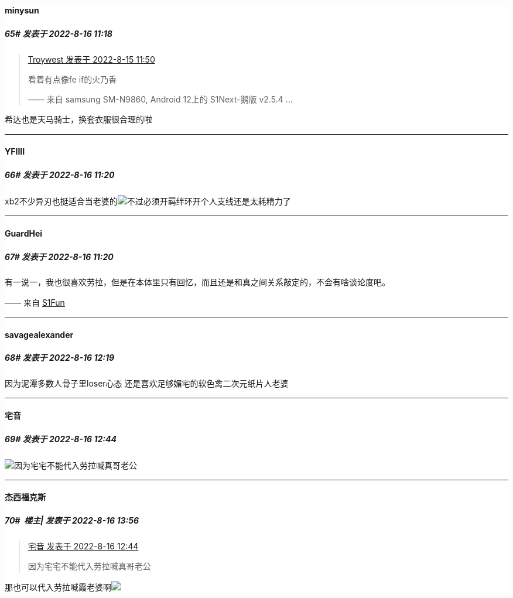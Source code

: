 ####  minysun  
##### 65#       发表于 2022-8-16 11:18

<blockquote><a href="httphttps://bbs.saraba1st.com/2b/forum.php?mod=redirect&amp;goto=findpost&amp;pid=57072657&amp;ptid=2087000" target="_blank">Troywest 发表于 2022-8-15 11:50</a>

看着有点像fe if的火乃香

—— 来自 samsung SM-N9860, Android 12上的 S1Next-鹅版 v2.5.4 ...</blockquote>
希达也是天马骑士，换套衣服很合理的啦

*****

####  YFIIII  
##### 66#       发表于 2022-8-16 11:20

xb2不少异刃也挺适合当老婆的<img src="https://static.saraba1st.com/image/smiley/face2017/035.png" referrerpolicy="no-referrer">不过必须开羁绊环开个人支线还是太耗精力了

*****

####  GuardHei  
##### 67#       发表于 2022-8-16 11:20

有一说一，我也很喜欢劳拉，但是在本体里只有回忆，而且还是和真之间关系敲定的，不会有啥谈论度吧。

—— 来自 [S1Fun](https://s1fun.koalcat.com)



*****

####  savagealexander  
##### 68#       发表于 2022-8-16 12:19

因为泥潭多数人骨子里loser心态 还是喜欢足够媚宅的软色禽二次元纸片人老婆 



*****

####  宅音  
##### 69#       发表于 2022-8-16 12:44

<img src="https://static.saraba1st.com/image/smiley/face2017/067.png" referrerpolicy="no-referrer">因为宅宅不能代入劳拉喊真哥老公



*****

####  杰西福克斯  
##### 70#         楼主| 发表于 2022-8-16 13:56

<blockquote><a href="httphttps://bbs.saraba1st.com/2b/forum.php?mod=redirect&amp;goto=findpost&amp;pid=57087305&amp;ptid=2087000" target="_blank">宅音 发表于 2022-8-16 12:44</a>

因为宅宅不能代入劳拉喊真哥老公</blockquote>
那也可以代入劳拉喊霞老婆啊<img src="https://static.saraba1st.com/image/smiley/face2017/033.png" referrerpolicy="no-referrer">
